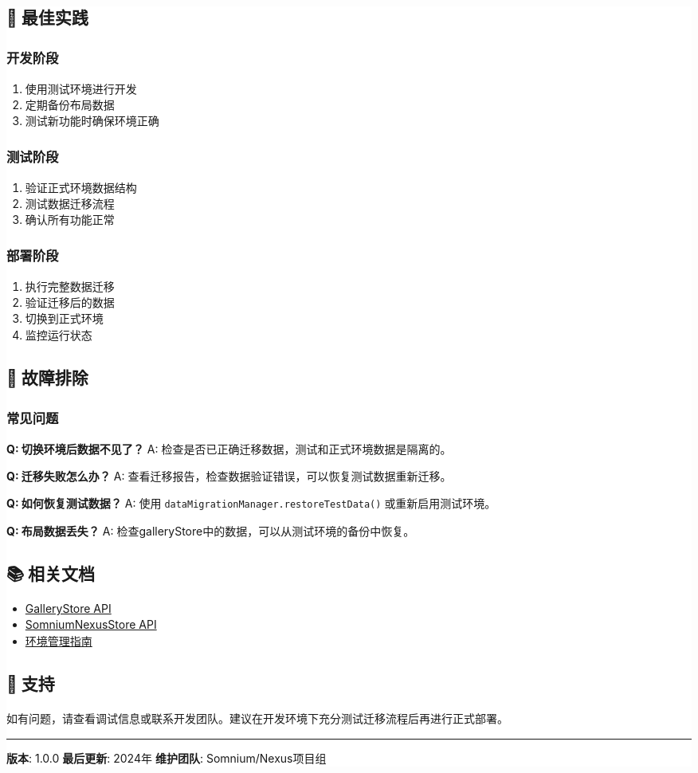 ## 🎯 最佳实践

### 开发阶段
1. 使用测试环境进行开发
2. 定期备份布局数据
3. 测试新功能时确保环境正确

### 测试阶段
1. 验证正式环境数据结构
2. 测试数据迁移流程
3. 确认所有功能正常

### 部署阶段
1. 执行完整数据迁移
2. 验证迁移后的数据
3. 切换到正式环境
4. 监控运行状态

## 🔧 故障排除

### 常见问题

**Q: 切换环境后数据不见了？**
A: 检查是否已正确迁移数据，测试和正式环境数据是隔离的。

**Q: 迁移失败怎么办？**
A: 查看迁移报告，检查数据验证错误，可以恢复测试数据重新迁移。

**Q: 如何恢复测试数据？**
A: 使用 `dataMigrationManager.restoreTestData()` 或重新启用测试环境。

**Q: 布局数据丢失？**
A: 检查galleryStore中的数据，可以从测试环境的备份中恢复。

## 📚 相关文档

- [GalleryStore API](./GALLERY_STORE_API.md)
- [SomniumNexusStore API](./SOMNIUM_NEXUS_STORE_API.md)
- [环境管理指南](./ENVIRONMENT_GUIDE.md)

## 🤝 支持

如有问题，请查看调试信息或联系开发团队。建议在开发环境下充分测试迁移流程后再进行正式部署。

---

**版本**: 1.0.0
**最后更新**: 2024年
**维护团队**: Somnium/Nexus项目组